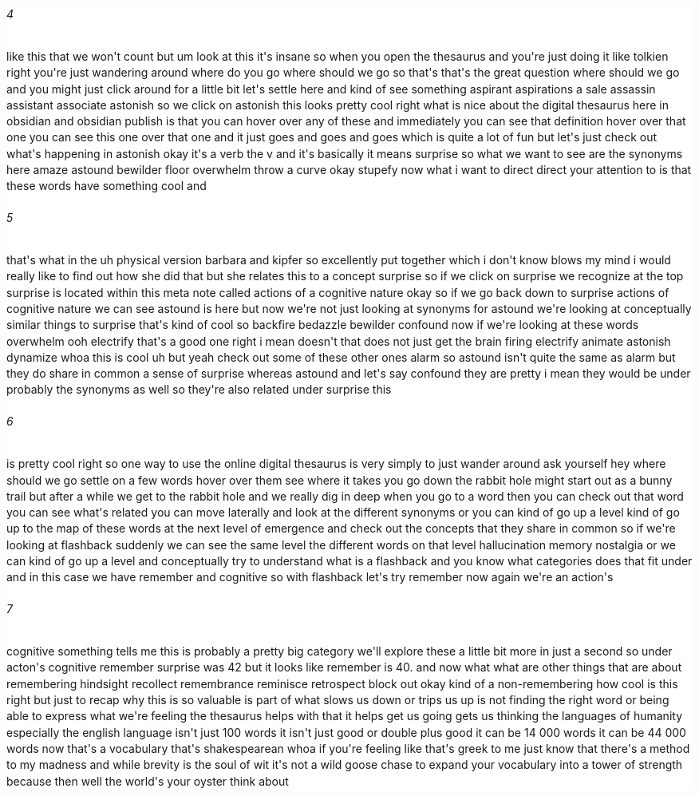 ###### 4

like this that we won't count but um look at this it's insane so when you open the thesaurus and you're just doing it like tolkien right you're just wandering around where do you go where should we go so that's that's the great question where should we go and you might just click around for a little bit let's settle here and kind of see something aspirant aspirations a sale assassin assistant associate astonish so we click on astonish this looks pretty cool right what is nice about the digital thesaurus here in obsidian and obsidian publish is that you can hover over any of these and immediately you can see that definition hover over that one you can see this one over that one and it just goes and goes and goes which is quite a lot of fun but let's just check out what's happening in astonish okay it's a verb the v and it's basically it means surprise so what we want to see are the synonyms here amaze astound bewilder floor overwhelm throw a curve okay stupefy now what i want to direct direct your attention to is that these words have something cool and

###### 5

that's what in the uh physical version barbara and kipfer so excellently put together which i don't know blows my mind i would really like to find out how she did that but she relates this to a concept surprise so if we click on surprise we recognize at the top surprise is located within this meta note called actions of a cognitive nature okay so if we go back down to surprise actions of cognitive nature we can see astound is here but now we're not just looking at synonyms for astound we're looking at conceptually similar things to surprise that's kind of cool so backfire bedazzle bewilder confound now if we're looking at these words overwhelm ooh electrify that's a good one right i mean doesn't that does not just get the brain firing electrify animate astonish dynamize whoa this is cool uh but yeah check out some of these other ones alarm so astound isn't quite the same as alarm but they do share in common a sense of surprise whereas astound and let's say confound they are pretty i mean they would be under probably the synonyms as well so they're also related under surprise this

###### 6

is pretty cool right so one way to use the online digital thesaurus is very simply to just wander around ask yourself hey where should we go settle on a few words hover over them see where it takes you go down the rabbit hole might start out as a bunny trail but after a while we get to the rabbit hole and we really dig in deep when you go to a word then you can check out that word you can see what's related you can move laterally and look at the different synonyms or you can kind of go up a level kind of go up to the map of these words at the next level of emergence and check out the concepts that they share in common so if we're looking at flashback suddenly we can see the same level the different words on that level hallucination memory nostalgia or we can kind of go up a level and conceptually try to understand what is a flashback and you know what categories does that fit under and in this case we have remember and cognitive so with flashback let's try remember now again we're an action's

###### 7

cognitive something tells me this is probably a pretty big category we'll explore these a little bit more in just a second so under acton's cognitive remember surprise was 42 but it looks like remember is 40. and now what what are other things that are about remembering hindsight recollect remembrance reminisce retrospect block out okay kind of a non-remembering how cool is this right but just to recap why this is so valuable is part of what slows us down or trips us up is not finding the right word or being able to express what we're feeling the thesaurus helps with that it helps get us going gets us thinking the languages of humanity especially the english language isn't just 100 words it isn't just good or double plus good it can be 14 000 words it can be 44 000 words now that's a vocabulary that's shakespearean whoa if you're feeling like that's greek to me just know that there's a method to my madness and while brevity is the soul of wit it's not a wild goose chase to expand your vocabulary into a tower of strength because then well the world's your oyster think about
